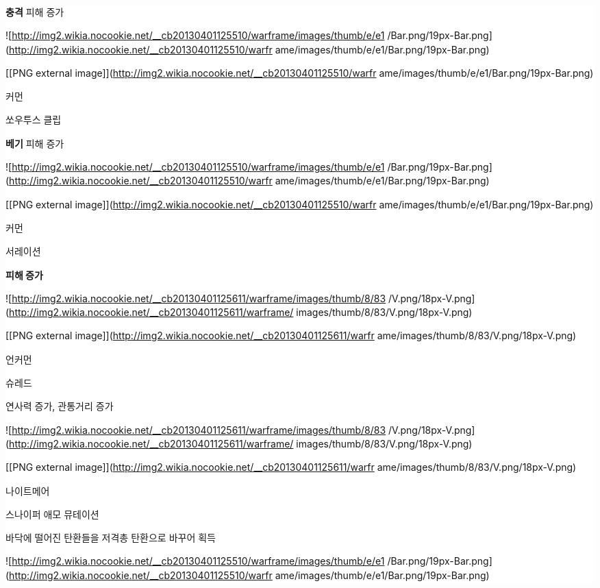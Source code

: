 **충격** 피해 증가 

![http://img2.wikia.nocookie.net/__cb20130401125510/warframe/images/thumb/e/e1
/Bar.png/19px-Bar.png](http://img2.wikia.nocookie.net/__cb20130401125510/warfr
ame/images/thumb/e/e1/Bar.png/19px-Bar.png)

[[PNG external image]](http://img2.wikia.nocookie.net/__cb20130401125510/warfr
ame/images/thumb/e/e1/Bar.png/19px-Bar.png)

커먼

쏘우투스 클립

**베기** 피해 증가 

![http://img2.wikia.nocookie.net/__cb20130401125510/warframe/images/thumb/e/e1
/Bar.png/19px-Bar.png](http://img2.wikia.nocookie.net/__cb20130401125510/warfr
ame/images/thumb/e/e1/Bar.png/19px-Bar.png)

[[PNG external image]](http://img2.wikia.nocookie.net/__cb20130401125510/warfr
ame/images/thumb/e/e1/Bar.png/19px-Bar.png)

커먼

서레이션

**피해 증가**

![http://img2.wikia.nocookie.net/__cb20130401125611/warframe/images/thumb/8/83
/V.png/18px-V.png](http://img2.wikia.nocookie.net/__cb20130401125611/warframe/
images/thumb/8/83/V.png/18px-V.png)

[[PNG external image]](http://img2.wikia.nocookie.net/__cb20130401125611/warfr
ame/images/thumb/8/83/V.png/18px-V.png)

언커먼

슈레드

연사력 증가, 관통거리 증가

![http://img2.wikia.nocookie.net/__cb20130401125611/warframe/images/thumb/8/83
/V.png/18px-V.png](http://img2.wikia.nocookie.net/__cb20130401125611/warframe/
images/thumb/8/83/V.png/18px-V.png)

[[PNG external image]](http://img2.wikia.nocookie.net/__cb20130401125611/warfr
ame/images/thumb/8/83/V.png/18px-V.png)

나이트메어

스나이퍼 애모 뮤테이션

바닥에 떨어진 탄환들을 저격총 탄환으로 바꾸어 획득

![http://img2.wikia.nocookie.net/__cb20130401125510/warframe/images/thumb/e/e1
/Bar.png/19px-Bar.png](http://img2.wikia.nocookie.net/__cb20130401125510/warfr
ame/images/thumb/e/e1/Bar.png/19px-Bar.png)
